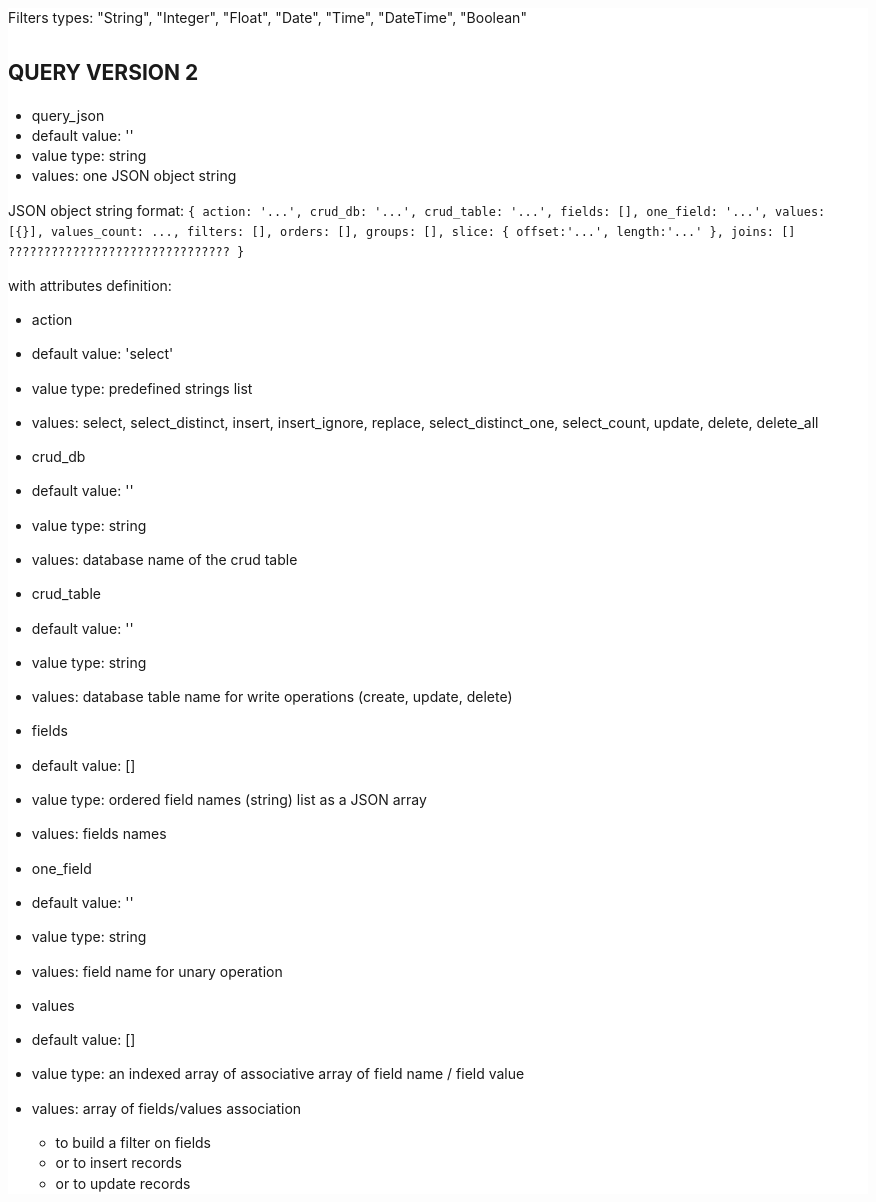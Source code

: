 Filters types: "String", "Integer", "Float", "Date", "Time", "DateTime", "Boolean"


QUERY VERSION 2
---------------

 * query_json
  * default value: ''
  * value type: string
  * values: one JSON object string

JSON object string format:
`{
	action: '...',
	crud_db: '...',
	crud_table: '...',
	fields: [],
	one_field: '...',
	values: [{}],
	values_count: ...,
	filters: [],
	orders: [],
	groups: [],
	slice: { offset:'...', length:'...' },
	joins: [] ???????????????????????????????
}`

with attributes definition:

 * action
  * default value: 'select'
  * value type: predefined strings list
  * values: select, select_distinct, insert, insert_ignore, replace, select_distinct_one, select_count, update, delete, delete_all

 * crud_db
  * default value: ''
  * value type: string
  * values: database name of the crud table
	
 * crud_table
  * default value: ''
  * value type: string
  * values: database table name for write operations (create, update, delete)

 * fields
  * default value: []
  * value type: ordered field names (string) list as a JSON array
  * values: fields names

 * one_field
  * default value: ''
  * value type: string
  * values: field name for unary operation 
  
 * values
  * default value: []
  * value type: an indexed array of associative array of field name / field value
  * values: array of fields/values association
      * to build a filter on fields
      * or to insert records
      * or to update records
